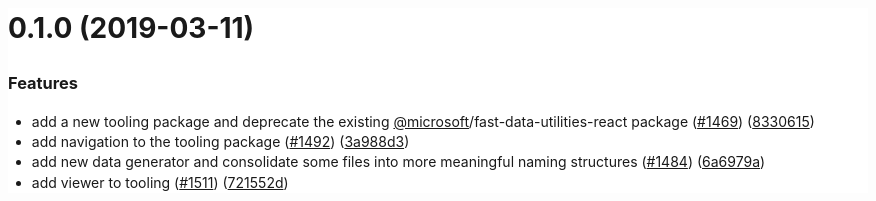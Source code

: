 
# 0.1.0 (2019-03-11)


### Features

* add a new tooling package and deprecate the existing [@microsoft](https://github.com/microsoft)/fast-data-utilities-react package ([#1469](https://github.com/Microsoft/fast-dna/issues/1469)) ([8330615](https://github.com/Microsoft/fast-dna/commit/8330615))
* add navigation to the tooling package ([#1492](https://github.com/Microsoft/fast-dna/issues/1492)) ([3a988d3](https://github.com/Microsoft/fast-dna/commit/3a988d3))
* add new data generator and consolidate some files into more meaningful naming structures ([#1484](https://github.com/Microsoft/fast-dna/issues/1484)) ([6a6979a](https://github.com/Microsoft/fast-dna/commit/6a6979a))
* add viewer to tooling ([#1511](https://github.com/Microsoft/fast-dna/issues/1511)) ([721552d](https://github.com/Microsoft/fast-dna/commit/721552d))
